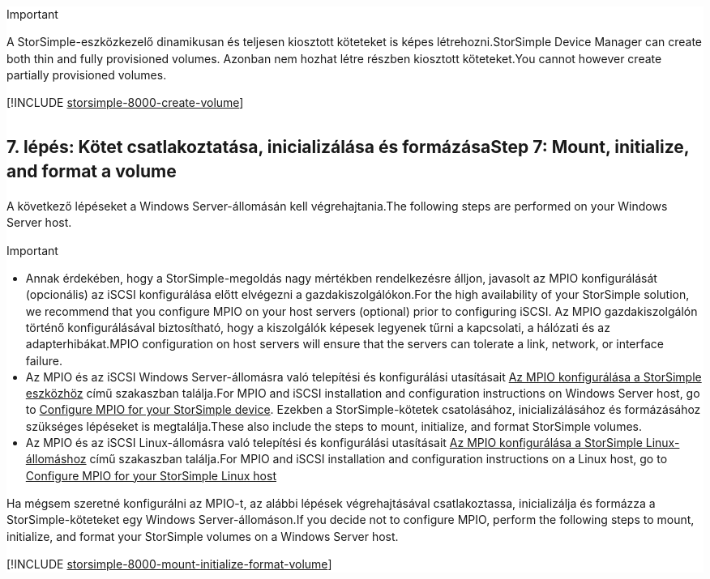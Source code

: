 > [!IMPORTANT]
> <span data-ttu-id="ea051-211">A StorSimple-eszközkezelő dinamikusan és teljesen kiosztott köteteket is képes létrehozni.</span><span class="sxs-lookup"><span data-stu-id="ea051-211">StorSimple Device Manager can create both thin and fully provisioned volumes.</span></span> <span data-ttu-id="ea051-212">Azonban nem hozhat létre részben kiosztott köteteket.</span><span class="sxs-lookup"><span data-stu-id="ea051-212">You cannot however create partially provisioned volumes.</span></span>


[!INCLUDE [storsimple-8000-create-volume](../../includes/storsimple-8000-create-volume-u2.md)]

## <a name="step-7-mount-initialize-and-format-a-volume"></a><span data-ttu-id="ea051-213">7. lépés: Kötet csatlakoztatása, inicializálása és formázása</span><span class="sxs-lookup"><span data-stu-id="ea051-213">Step 7: Mount, initialize, and format a volume</span></span>
<span data-ttu-id="ea051-214">A következő lépéseket a Windows Server-állomásán kell végrehajtania.</span><span class="sxs-lookup"><span data-stu-id="ea051-214">The following steps are performed on your Windows Server host.</span></span>

> [!IMPORTANT]
> * <span data-ttu-id="ea051-215">Annak érdekében, hogy a StorSimple-megoldás nagy mértékben rendelkezésre álljon, javasolt az MPIO konfigurálását (opcionális) az iSCSI konfigurálása előtt elvégezni a gazdakiszolgálókon.</span><span class="sxs-lookup"><span data-stu-id="ea051-215">For the high availability of your StorSimple solution, we recommend that you configure MPIO on your host servers (optional) prior to configuring iSCSI.</span></span> <span data-ttu-id="ea051-216">Az MPIO gazdakiszolgálón történő konfigurálásával biztosítható, hogy a kiszolgálók képesek legyenek tűrni a kapcsolati, a hálózati és az adapterhibákat.</span><span class="sxs-lookup"><span data-stu-id="ea051-216">MPIO configuration on host servers will ensure that the servers can tolerate a link, network, or interface failure.</span></span>
> * <span data-ttu-id="ea051-217">Az MPIO és az iSCSI Windows Server-állomásra való telepítési és konfigurálási utasításait [Az MPIO konfigurálása a StorSimple eszközhöz](storsimple-8000-configure-mpio-windows-server.md) című szakaszban találja.</span><span class="sxs-lookup"><span data-stu-id="ea051-217">For MPIO and iSCSI installation and configuration instructions on Windows Server host, go to [Configure MPIO for your StorSimple device](storsimple-8000-configure-mpio-windows-server.md).</span></span> <span data-ttu-id="ea051-218">Ezekben a StorSimple-kötetek csatolásához, inicializálásához és formázásához szükséges lépéseket is megtalálja.</span><span class="sxs-lookup"><span data-stu-id="ea051-218">These also include the steps to mount, initialize, and format StorSimple volumes.</span></span>
> * <span data-ttu-id="ea051-219">Az MPIO és az iSCSI Linux-állomásra való telepítési és konfigurálási utasításait [Az MPIO konfigurálása a StorSimple Linux-állomáshoz](storsimple-configure-mpio-on-linux.md) című szakaszban találja.</span><span class="sxs-lookup"><span data-stu-id="ea051-219">For MPIO and iSCSI installation and configuration instructions on a Linux host, go to [Configure MPIO for your StorSimple Linux host](storsimple-configure-mpio-on-linux.md)</span></span>

<span data-ttu-id="ea051-220">Ha mégsem szeretné konfigurálni az MPIO-t, az alábbi lépések végrehajtásával csatlakoztassa, inicializálja és formázza a StorSimple-köteteket egy Windows Server-állomáson.</span><span class="sxs-lookup"><span data-stu-id="ea051-220">If you decide not to configure MPIO, perform the following steps to mount, initialize, and format your StorSimple volumes on a Windows Server host.</span></span>

[!INCLUDE [storsimple-8000-mount-initialize-format-volume](../../includes/storsimple-8000-mount-initialize-format-volume.md)]
